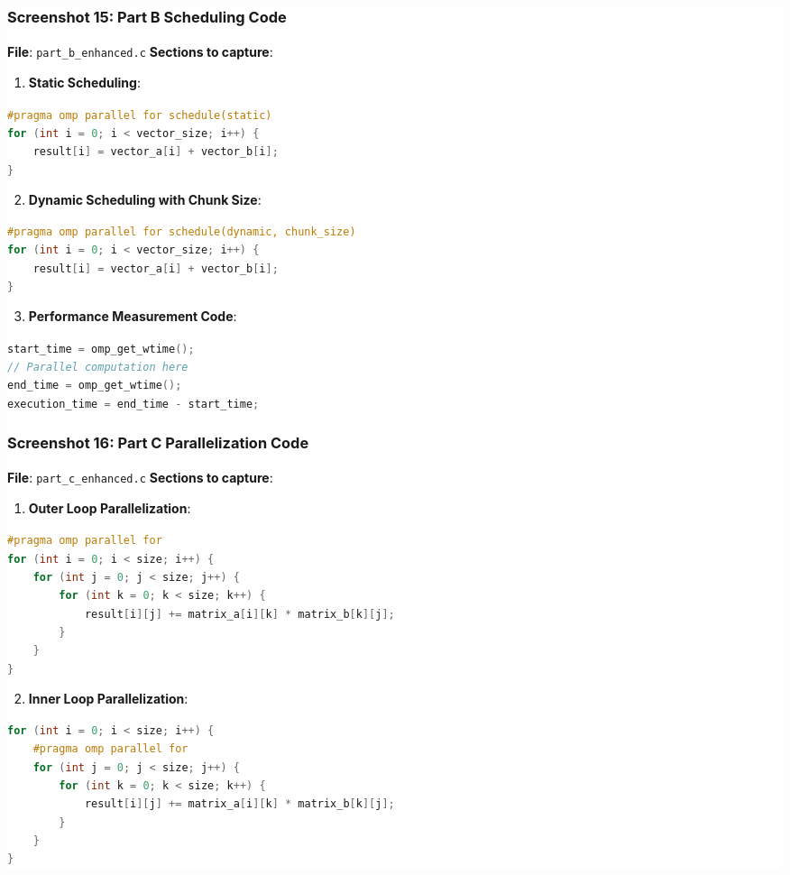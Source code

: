 ### **Screenshot 15: Part B Scheduling Code**
**File**: `part_b_enhanced.c`
**Sections to capture**:

1. **Static Scheduling**:
```c
#pragma omp parallel for schedule(static)
for (int i = 0; i < vector_size; i++) {
    result[i] = vector_a[i] + vector_b[i];
}
```

2. **Dynamic Scheduling with Chunk Size**:
```c
#pragma omp parallel for schedule(dynamic, chunk_size)
for (int i = 0; i < vector_size; i++) {
    result[i] = vector_a[i] + vector_b[i];
}
```

3. **Performance Measurement Code**:
```c
start_time = omp_get_wtime();
// Parallel computation here
end_time = omp_get_wtime();
execution_time = end_time - start_time;
```

### **Screenshot 16: Part C Parallelization Code**
**File**: `part_c_enhanced.c`
**Sections to capture**:

1. **Outer Loop Parallelization**:
```c
#pragma omp parallel for
for (int i = 0; i < size; i++) {
    for (int j = 0; j < size; j++) {
        for (int k = 0; k < size; k++) {
            result[i][j] += matrix_a[i][k] * matrix_b[k][j];
        }
    }
}
```

2. **Inner Loop Parallelization**:
```c
for (int i = 0; i < size; i++) {
    #pragma omp parallel for
    for (int j = 0; j < size; j++) {
        for (int k = 0; k < size; k++) {
            result[i][j] += matrix_a[i][k] * matrix_b[k][j];
        }
    }
}
```

